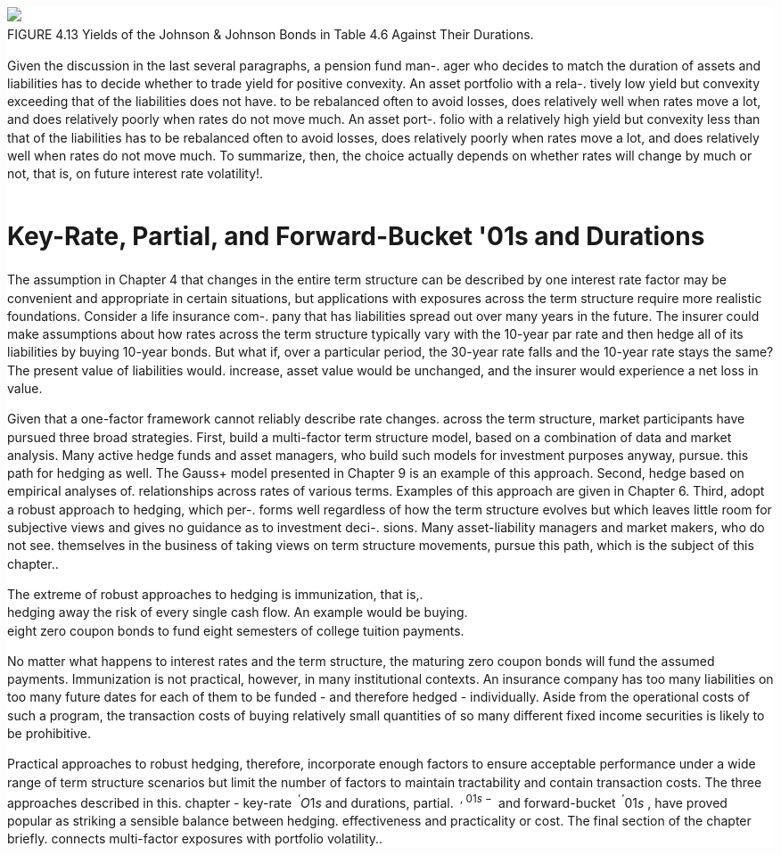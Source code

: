 ![](images/b31898c34e5948d6e0a5ef8bf90b05be11612ce82c3206f832d9db2e2b57b22a.jpg)  
FIGURE 4.13  Yields of the Johnson & Johnson Bonds in Table 4.6 Against Their Durations.  

Given the discussion in the last several paragraphs, a pension fund man-. ager who decides to match the duration of assets and liabilities has to decide whether to trade yield for positive convexity. An asset portfolio with a rela-. tively low yield but convexity exceeding that of the liabilities does not have. to be rebalanced often to avoid losses, does relatively well when rates move a lot, and does relatively poorly when rates do not move much. An asset port-. folio with a relatively high yield but convexity less than that of the liabilities has to be rebalanced often to avoid losses, does relatively poorly when rates move a lot, and does relatively well when rates do not move much. To summarize, then, the choice actually depends on whether rates will change by much or not, that is, on future interest rate volatility!.  

# Key-Rate, Partial, and Forward-Bucket '01s and Durations  

The assumption in Chapter 4 that changes in the entire term structure can be described by one interest rate factor may be convenient and appropriate in certain situations, but applications with exposures across the term structure require more realistic foundations. Consider a life insurance com-. pany that has liabilities spread out over many years in the future. The insurer could make assumptions about how rates across the term structure typically vary with the 10-year par rate and then hedge all of its liabilities by buying 10-year bonds. But what if, over a particular period, the 30-year rate falls and the 10-year rate stays the same? The present value of liabilities would. increase, asset value would be unchanged, and the insurer would experience a net loss in value.  

Given that a one-factor framework cannot reliably describe rate changes. across the term structure, market participants have pursued three broad strategies. First, build a multi-factor term structure model, based on a combination of data and market analysis. Many active hedge funds and asset managers, who build such models for investment purposes anyway, pursue. this path for hedging as well. The Gauss+ model presented in Chapter 9 is an example of this approach. Second, hedge based on empirical analyses of. relationships across rates of various terms. Examples of this approach are given in Chapter 6. Third, adopt a robust approach to hedging, which per-. forms well regardless of how the term structure evolves but which leaves little room for subjective views and gives no guidance as to investment deci-. sions. Many asset-liability managers and market makers, who do not see. themselves in the business of taking views on term structure movements, pursue this path, which is the subject of this chapter..  

The extreme of robust approaches to hedging is immunization, that is,.   
hedging away the risk of every single cash flow. An example would be buying.   
eight zero coupon bonds to fund eight semesters of college tuition payments.  

No matter what happens to interest rates and the term structure, the maturing zero coupon bonds will fund the assumed payments. Immunization is not practical, however, in many institutional contexts. An insurance company has too many liabilities on too many future dates for each of them to be funded - and therefore hedged - individually. Aside from the operational costs of such a program, the transaction costs of buying relatively small quantities of so many different fixed income securities is likely to be prohibitive.  

Practical approaches to robust hedging, therefore, incorporate enough factors to ensure acceptable performance under a wide range of term structure scenarios but limit the number of factors to maintain tractability and contain transaction costs. The three approaches described in this. chapter - key-rate $^{\ '}O1s$ and durations, partial. $^{\mathrm{~,~}01s\mathrm{~-~}}$ and forward-bucket $^{\ '}01s$ , have proved popular as striking a sensible balance between hedging. effectiveness and practicality or cost. The final section of the chapter briefly. connects multi-factor exposures with portfolio volatility..  
